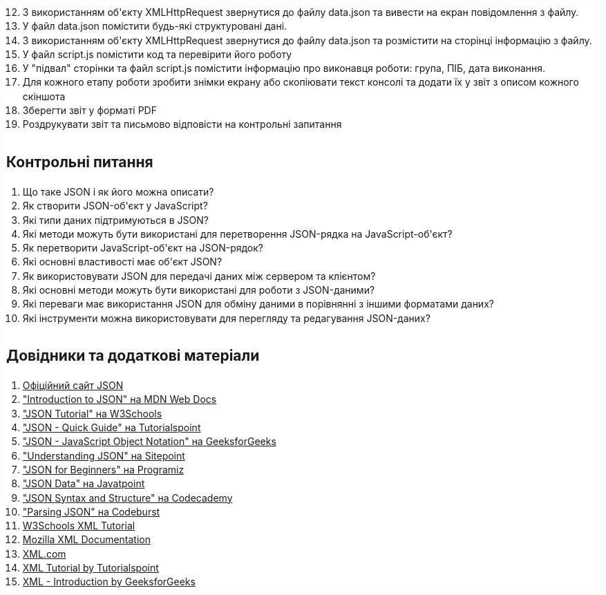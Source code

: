 12. З використанням об'єкту XMLHttpRequest звернутися до файлу data.json та вивести на екран повідомлення з файлу.
13. У файл data.json помістити будь-які структуровані дані.
14. З використанням об'єкту XMLHttpRequest звернутися до файлу data.json та розмістити на сторінці інформацію з файлу.
15. У файл script.js помістити код та перевірити його роботу
16. У "підвал" сторінки та файл script.js помістити інформацію про виконавця роботи: група, ПІБ, дата виконання.
17. Для кожного етапу роботи зробити знімки екрану або скопіювати текст консолі та додати їх у звіт з описом кожного скіншота
18. Зберегти звіт у форматі PDF
19. Роздрукувати звіт та письмово відповісти на контрольні запитання

## Контрольні питання

1. Що таке JSON і як його можна описати?
2. Як створити JSON-об'єкт у JavaScript?
3. Які типи даних підтримуються в JSON?
4. Які методи можуть бути використані для перетворення JSON-рядка на JavaScript-об'єкт?
5. Як перетворити JavaScript-об'єкт на JSON-рядок?
6. Які основні властивості має об'єкт JSON?
7. Як використовувати JSON для передачі даних між сервером та клієнтом?
8. Які основні методи можуть бути використані для роботи з JSON-даними?
9. Які переваги має використання JSON для обміну даними в порівнянні з іншими форматами даних?
10. Які інструменти можна використовувати для перегляду та редагування JSON-даних?

## Довідники та додаткові матеріали

1. [Офіційний сайт JSON](https://www.json.org/)
2. ["Introduction to JSON" на MDN Web Docs](https://developer.mozilla.org/en-US/docs/Learn/JavaScript/Objects/JSON)
3. ["JSON Tutorial" на W3Schools](https://www.w3schools.com/js/js_json_intro.asp)
4. ["JSON - Quick Guide" на Tutorialspoint](https://www.tutorialspoint.com/json/index.htm)
5. ["JSON - JavaScript Object Notation" на GeeksforGeeks](https://www.geeksforgeeks.org/json-javascript-object-notation/)
6. ["Understanding JSON" на Sitepoint](https://www.sitepoint.com/understanding-json/)
7. ["JSON for Beginners" на Programiz](https://www.programiz.com/javascript/json)
8. ["JSON Data" на Javatpoint](https://www.javatpoint.com/json-data)
9. ["JSON Syntax and Structure" на Codecademy](https://www.codecademy.com/learn/learn-json)
10. ["Parsing JSON" на Codeburst](https://codeburst.io/javascript-object-iteration-parsing-with-json-8d1ede1cedec)
11. [W3Schools XML Tutorial](https://www.w3schools.com/xml/default.asp)
12. [Mozilla XML Documentation](https://developer.mozilla.org/en-US/docs/XML_introduction)
13. [XML.com](https://www.xml.com/)
14. [XML Tutorial by Tutorialspoint](https://www.tutorialspoint.com/xml/index.htm)
15. [XML - Introduction by GeeksforGeeks](https://www.geeksforgeeks.org/xml-introduction/)

